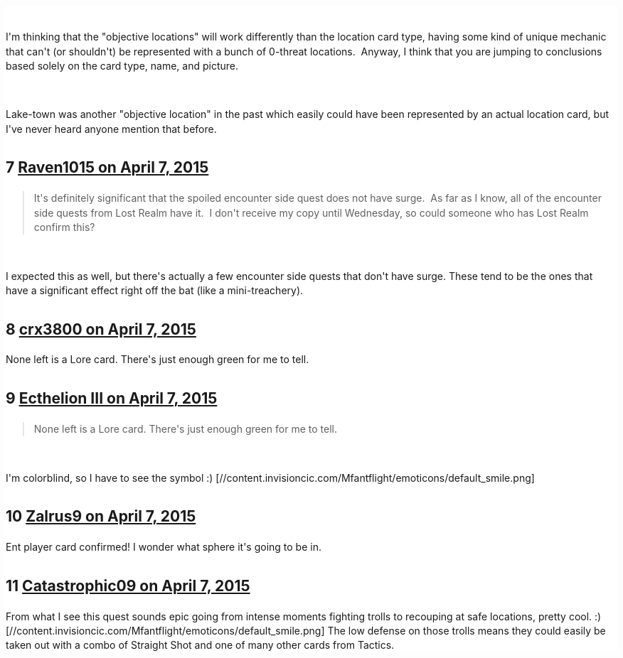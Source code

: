  

I'm thinking that the "objective locations" will work differently than the location card type, having some kind of unique mechanic that can't (or shouldn't) be represented with a bunch of 0-threat locations.  Anyway, I think that you are jumping to conclusions based solely on the card type, name, and picture. 

 

Lake-town was another "objective location" in the past which easily could have been represented by an actual location card, but I've never heard anyone mention that before.

## 7 [Raven1015 on April 7, 2015](https://community.fantasyflightgames.com/topic/145504-angmar-awakened-3-across-the-ettenmoors/?do=findComment&comment=1530708)

> It's definitely significant that the spoiled encounter side quest does not have surge.  As far as I know, all of the encounter side quests from Lost Realm have it.  I don't receive my copy until Wednesday, so could someone who has Lost Realm confirm this?

 

I expected this as well, but there's actually a few encounter side quests that don't have surge. These tend to be the ones that have a significant effect right off the bat (like a mini-treachery).

## 8 [crx3800 on April 7, 2015](https://community.fantasyflightgames.com/topic/145504-angmar-awakened-3-across-the-ettenmoors/?do=findComment&comment=1530728)

None left is a Lore card. There's just enough green for me to tell.

## 9 [Ecthelion III on April 7, 2015](https://community.fantasyflightgames.com/topic/145504-angmar-awakened-3-across-the-ettenmoors/?do=findComment&comment=1530734)

> None left is a Lore card. There's just enough green for me to tell.

 

I'm colorblind, so I have to see the symbol :) [//content.invisioncic.com/Mfantflight/emoticons/default_smile.png]

## 10 [Zalrus9 on April 7, 2015](https://community.fantasyflightgames.com/topic/145504-angmar-awakened-3-across-the-ettenmoors/?do=findComment&comment=1530742)

Ent player card confirmed! I wonder what sphere it's going to be in.

## 11 [Catastrophic09 on April 7, 2015](https://community.fantasyflightgames.com/topic/145504-angmar-awakened-3-across-the-ettenmoors/?do=findComment&comment=1530749)

From what I see this quest sounds epic going from intense moments fighting trolls to recouping at safe locations, pretty cool. :) [//content.invisioncic.com/Mfantflight/emoticons/default_smile.png] The low defense on those trolls means they could easily be taken out with a combo of Straight Shot and one of many other cards from Tactics.
